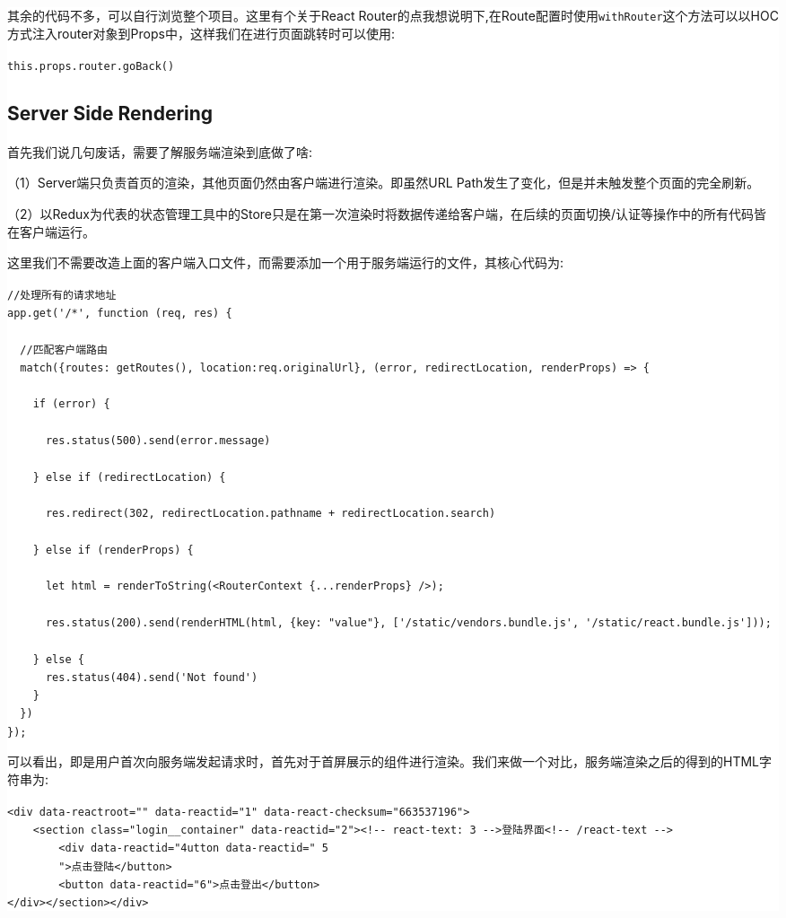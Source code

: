 其余的代码不多，可以自行浏览整个项目。这里有个关于React Router的点我想说明下,在Route配置时使用`withRouter`这个方法可以以HOC方式注入router对象到Props中，这样我们在进行页面跳转时可以使用:

```
this.props.router.goBack()
```



## Server Side Rendering

首先我们说几句废话，需要了解服务端渲染到底做了啥:

（1）Server端只负责首页的渲染，其他页面仍然由客户端进行渲染。即虽然URL Path发生了变化，但是并未触发整个页面的完全刷新。

（2）以Redux为代表的状态管理工具中的Store只是在第一次渲染时将数据传递给客户端，在后续的页面切换/认证等操作中的所有代码皆在客户端运行。

这里我们不需要改造上面的客户端入口文件，而需要添加一个用于服务端运行的文件，其核心代码为:

```
//处理所有的请求地址
app.get('/*', function (req, res) {

  //匹配客户端路由
  match({routes: getRoutes(), location:req.originalUrl}, (error, redirectLocation, renderProps) => {

    if (error) {

      res.status(500).send(error.message)

    } else if (redirectLocation) {

      res.redirect(302, redirectLocation.pathname + redirectLocation.search)

    } else if (renderProps) {

      let html = renderToString(<RouterContext {...renderProps} />);

      res.status(200).send(renderHTML(html, {key: "value"}, ['/static/vendors.bundle.js', '/static/react.bundle.js']));

    } else {
      res.status(404).send('Not found')
    }
  })
});
```

可以看出，即是用户首次向服务端发起请求时，首先对于首屏展示的组件进行渲染。我们来做一个对比，服务端渲染之后的得到的HTML字符串为:


```
<div data-reactroot="" data-reactid="1" data-react-checksum="663537196">
    <section class="login__container" data-reactid="2"><!-- react-text: 3 -->登陆界面<!-- /react-text -->
        <div data-reactid="4utton data-reactid=" 5
        ">点击登陆</button>
        <button data-reactid="6">点击登出</button>
</div></section></div>
```
